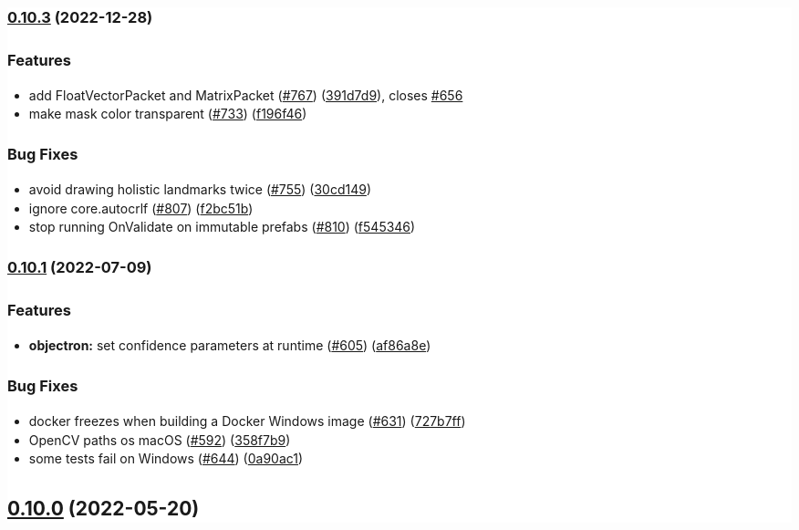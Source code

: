 ### [0.10.3](https://github.com/homuler/MediaPipeUnityPlugin/compare/v0.10.1...v0.10.3) (2022-12-28)


### Features

* add FloatVectorPacket and MatrixPacket ([#767](https://github.com/homuler/MediaPipeUnityPlugin/issues/767)) ([391d7d9](https://github.com/homuler/MediaPipeUnityPlugin/commit/391d7d98b127ce41ceac85ec47f6126664f1bc4e)), closes [#656](https://github.com/homuler/MediaPipeUnityPlugin/issues/656)
* make mask color transparent ([#733](https://github.com/homuler/MediaPipeUnityPlugin/issues/733)) ([f196f46](https://github.com/homuler/MediaPipeUnityPlugin/commit/f196f4631f81afb2f897116c5adbfead3768aab9))


### Bug Fixes

* avoid drawing holistic landmarks twice ([#755](https://github.com/homuler/MediaPipeUnityPlugin/issues/755)) ([30cd149](https://github.com/homuler/MediaPipeUnityPlugin/commit/30cd149d191b3ec2c672d420557a879fe528c459))
* ignore core.autocrlf ([#807](https://github.com/homuler/MediaPipeUnityPlugin/issues/807)) ([f2bc51b](https://github.com/homuler/MediaPipeUnityPlugin/commit/f2bc51b9f728ed1cbc390cca0e061518e9251e95))
* stop running OnValidate on immutable prefabs ([#810](https://github.com/homuler/MediaPipeUnityPlugin/issues/810)) ([f545346](https://github.com/homuler/MediaPipeUnityPlugin/commit/f5453467be5f8b0c15da8816f0ebb0ae92abf260))

### [0.10.1](https://github.com/homuler/MediaPipeUnityPlugin/compare/v0.10.0...v0.10.1) (2022-07-09)


### Features

* **objectron:** set confidence parameters at runtime ([#605](https://github.com/homuler/MediaPipeUnityPlugin/issues/605)) ([af86a8e](https://github.com/homuler/MediaPipeUnityPlugin/commit/af86a8e4e7649d63dcb4af2505bc33610a96cbed))


### Bug Fixes

* docker freezes when building a Docker Windows image ([#631](https://github.com/homuler/MediaPipeUnityPlugin/issues/631)) ([727b7ff](https://github.com/homuler/MediaPipeUnityPlugin/commit/727b7ff6c7926a90c0b348adfa973c31b67a3a1c))
* OpenCV paths os macOS ([#592](https://github.com/homuler/MediaPipeUnityPlugin/issues/592)) ([358f7b9](https://github.com/homuler/MediaPipeUnityPlugin/commit/358f7b9ac6f08d4e4f7b1d1fac9d5458e2d1730f))
* some tests fail on Windows ([#644](https://github.com/homuler/MediaPipeUnityPlugin/issues/644)) ([0a90ac1](https://github.com/homuler/MediaPipeUnityPlugin/commit/0a90ac1798b0a18300ee67a97c6756edb9e98e96))

## [0.10.0](https://github.com/homuler/MediaPipeUnityPlugin/compare/v0.9.3...v0.10.0) (2022-05-20)

